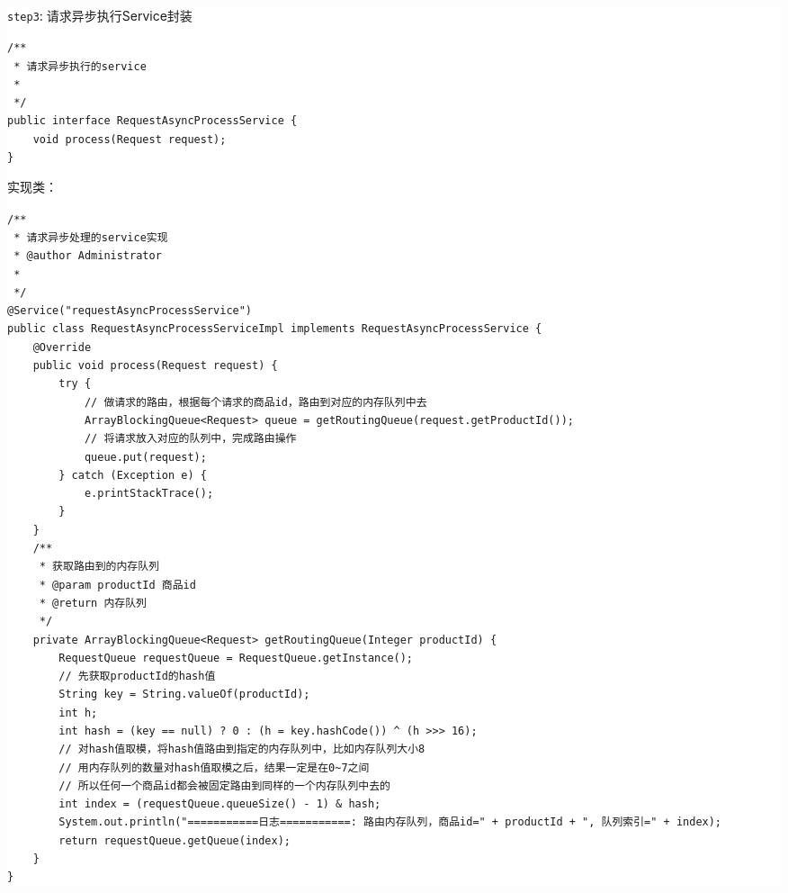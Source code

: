 `step3`: 请求异步执行Service封装

```
/**
 * 请求异步执行的service
 *
 */
public interface RequestAsyncProcessService {
    void process(Request request);
}
```

实现类：

```
/**
 * 请求异步处理的service实现
 * @author Administrator
 *
 */
@Service("requestAsyncProcessService")  
public class RequestAsyncProcessServiceImpl implements RequestAsyncProcessService {
    @Override
    public void process(Request request) {
        try {
            // 做请求的路由，根据每个请求的商品id，路由到对应的内存队列中去
            ArrayBlockingQueue<Request> queue = getRoutingQueue(request.getProductId());
            // 将请求放入对应的队列中，完成路由操作
            queue.put(request);
        } catch (Exception e) {
            e.printStackTrace();
        }
    }
    /**
     * 获取路由到的内存队列
     * @param productId 商品id
     * @return 内存队列
     */
    private ArrayBlockingQueue<Request> getRoutingQueue(Integer productId) {
        RequestQueue requestQueue = RequestQueue.getInstance();
        // 先获取productId的hash值
        String key = String.valueOf(productId);
        int h;
        int hash = (key == null) ? 0 : (h = key.hashCode()) ^ (h >>> 16);
        // 对hash值取模，将hash值路由到指定的内存队列中，比如内存队列大小8
        // 用内存队列的数量对hash值取模之后，结果一定是在0~7之间
        // 所以任何一个商品id都会被固定路由到同样的一个内存队列中去的
        int index = (requestQueue.queueSize() - 1) & hash;
        System.out.println("===========日志===========: 路由内存队列，商品id=" + productId + ", 队列索引=" + index);  
        return requestQueue.getQueue(index);
    }
}
```
